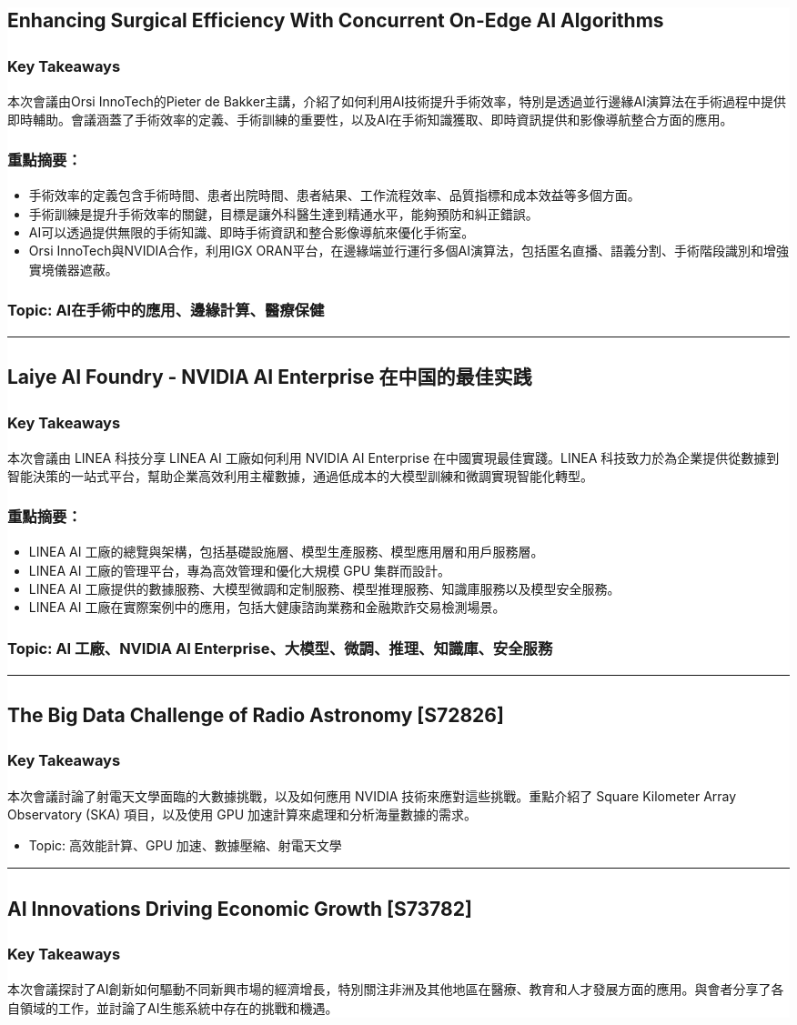 
## Enhancing Surgical Efficiency With Concurrent On-Edge AI Algorithms

### Key Takeaways

本次會議由Orsi InnoTech的Pieter de Bakker主講，介紹了如何利用AI技術提升手術效率，特別是透過並行邊緣AI演算法在手術過程中提供即時輔助。會議涵蓋了手術效率的定義、手術訓練的重要性，以及AI在手術知識獲取、即時資訊提供和影像導航整合方面的應用。
### 重點摘要：
*   手術效率的定義包含手術時間、患者出院時間、患者結果、工作流程效率、品質指標和成本效益等多個方面。
*   手術訓練是提升手術效率的關鍵，目標是讓外科醫生達到精通水平，能夠預防和糾正錯誤。
*   AI可以透過提供無限的手術知識、即時手術資訊和整合影像導航來優化手術室。
*   Orsi InnoTech與NVIDIA合作，利用IGX ORAN平台，在邊緣端並行運行多個AI演算法，包括匿名直播、語義分割、手術階段識別和增強實境儀器遮蔽。
### Topic: AI在手術中的應用、邊緣計算、醫療保健

---

## Laiye AI Foundry - NVIDIA AI Enterprise 在中国的最佳实践

### Key Takeaways

本次會議由 LINEA 科技分享 LINEA AI 工廠如何利用 NVIDIA AI Enterprise 在中國實現最佳實踐。LINEA 科技致力於為企業提供從數據到智能決策的一站式平台，幫助企業高效利用主權數據，通過低成本的大模型訓練和微調實現智能化轉型。
### 重點摘要：
*   LINEA AI 工廠的總覽與架構，包括基礎設施層、模型生產服務、模型應用層和用戶服務層。
*   LINEA AI 工廠的管理平台，專為高效管理和優化大規模 GPU 集群而設計。
*   LINEA AI 工廠提供的數據服務、大模型微調和定制服務、模型推理服務、知識庫服務以及模型安全服務。
*   LINEA AI 工廠在實際案例中的應用，包括大健康諮詢業務和金融欺詐交易檢測場景。
### Topic: AI 工廠、NVIDIA AI Enterprise、大模型、微調、推理、知識庫、安全服務

---

## The Big Data Challenge of Radio Astronomy [S72826]

### Key Takeaways

本次會議討論了射電天文學面臨的大數據挑戰，以及如何應用 NVIDIA 技術來應對這些挑戰。重點介紹了 Square Kilometer Array Observatory (SKA) 項目，以及使用 GPU 加速計算來處理和分析海量數據的需求。
*   Topic: 高效能計算、GPU 加速、數據壓縮、射電天文學

---

## AI Innovations Driving Economic Growth [S73782]

### Key Takeaways

本次會議探討了AI創新如何驅動不同新興市場的經濟增長，特別關注非洲及其他地區在醫療、教育和人才發展方面的應用。與會者分享了各自領域的工作，並討論了AI生態系統中存在的挑戰和機遇。
